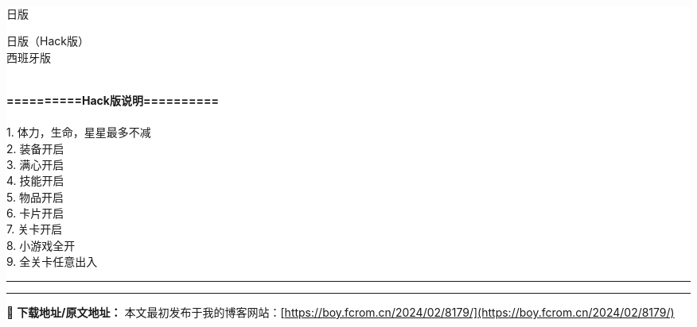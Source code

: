 <span></span><span>&#26085;&#29256;</span></div> <div> <span></span><span>&#26085;&#29256;&#65288;Hack&#29256;&#65289;</span></div> <div> <span></span><span>&#35199;&#29677;&#29273;&#29256;</span></div> </div></div> <div style="height:20px" aria-hidden="true"></div> <p><strong>==========Hack&#29256;&#35828;&#26126;==========</strong><br><br>1. &#20307;&#21147;&#65292;&#29983;&#21629;&#65292;&#26143;&#26143;&#26368;&#22810;&#19981;&#20943;<br>2. &#35013;&#22791;&#24320;&#21551;<br>3. &#28385;&#24515;&#24320;&#21551;<br>4. &#25216;&#33021;&#24320;&#21551;<br>5. &#29289;&#21697;&#24320;&#21551;<br>6. &#21345;&#29255;&#24320;&#21551;<br>7. &#20851;&#21345;&#24320;&#21551;<br>8. &#23567;&#28216;&#25103;&#20840;&#24320;<br>9. &#20840;&#20851;&#21345;&#20219;&#24847;&#20986;&#20837;</p> <hr>

---
📖 **下载地址/原文地址：** 本文最初发布于我的博客网站：[https://boy.fcrom.cn/2024/02/8179/](https://boy.fcrom.cn/2024/02/8179/)
